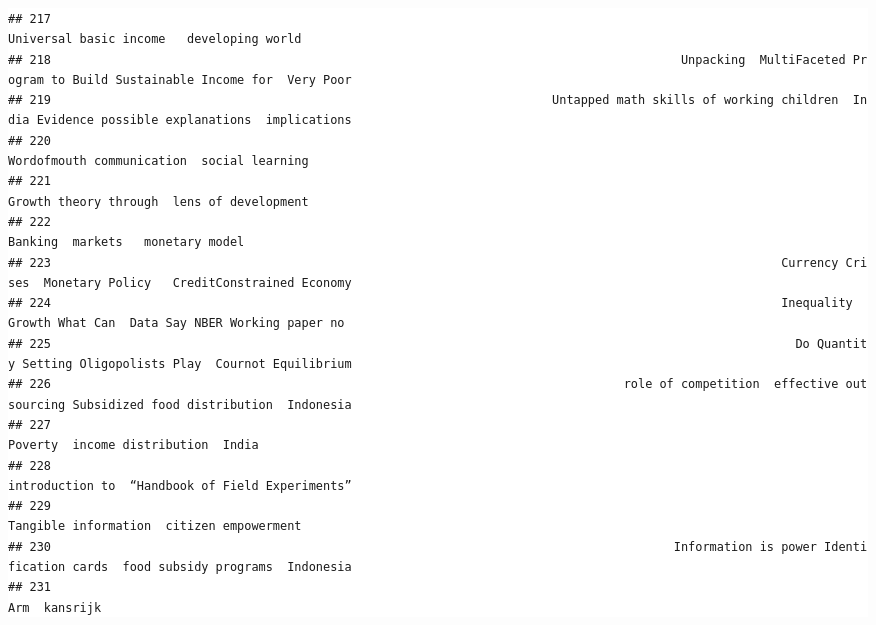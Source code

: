     ## 217                                                                                                                         Universal basic income   developing world
    ## 218                                                                                        Unpacking  MultiFaceted Program to Build Sustainable Income for  Very Poor
    ## 219                                                                      Untapped math skills of working children  India Evidence possible explanations  implications
    ## 220                                                                                                                        Wordofmouth communication  social learning
    ## 221                                                                                                                        Growth theory through  lens of development
    ## 222                                                                                                                                 Banking  markets   monetary model
    ## 223                                                                                                      Currency Crises  Monetary Policy   CreditConstrained Economy
    ## 224                                                                                                      Inequality  Growth What Can  Data Say NBER Working paper no 
    ## 225                                                                                                        Do Quantity Setting Oligopolists Play  Cournot Equilibrium
    ## 226                                                                                role of competition  effective outsourcing Subsidized food distribution  Indonesia
    ## 227                                                                                                                               Poverty  income distribution  India
    ## 228                                                                                                                  introduction to  “Handbook of Field Experiments”
    ## 229                                                                                                                         Tangible information  citizen empowerment
    ## 230                                                                                       Information is power Identification cards  food subsidy programs  Indonesia
    ## 231                                                                                                                                                     Arm  kansrijk